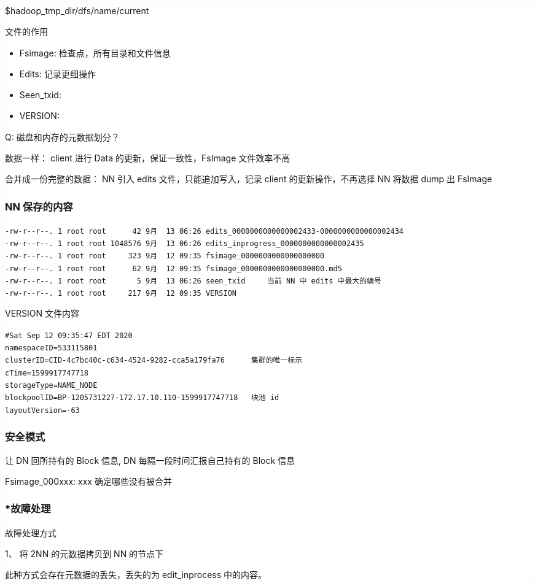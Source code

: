 $hadoop_tmp_dir/dfs/name/current

文件的作用

- Fsimage: 检查点，所有目录和文件信息

- Edits: 记录更细操作

- Seen_txid:

- VERSION:



Q: 磁盘和内存的元数据划分？

数据一样： client 进行 Data 的更新，保证一致性，FsImage 文件效率不高

合并成一份完整的数据： NN 引入 edits 文件，只能追加写入，记录 client 的更新操作，不再选择 NN 将数据 dump 出 FsImage



### NN 保存的内容

```shell
-rw-r--r--. 1 root root      42 9月  13 06:26 edits_0000000000000002433-0000000000000002434
-rw-r--r--. 1 root root 1048576 9月  13 06:26 edits_inprogress_0000000000000002435
-rw-r--r--. 1 root root     323 9月  12 09:35 fsimage_0000000000000000000
-rw-r--r--. 1 root root      62 9月  12 09:35 fsimage_0000000000000000000.md5
-rw-r--r--. 1 root root       5 9月  13 06:26 seen_txid     当前 NN 中 edits 中最大的编号
-rw-r--r--. 1 root root     217 9月  12 09:35 VERSION
```

VERSION 文件内容

```shell
#Sat Sep 12 09:35:47 EDT 2020
namespaceID=533115801
clusterID=CID-4c7bc40c-c634-4524-9282-cca5a179fa76      集群的唯一标示
cTime=1599917747718
storageType=NAME_NODE
blockpoolID=BP-1205731227-172.17.10.110-1599917747718   块池 id
layoutVersion=-63
```



### 安全模式

让 DN 回所持有的 Block 信息, DN 每隔一段时间汇报自己持有的 Block 信息

Fsimage_000xxx: xxx 确定哪些没有被合并



### *故障处理

故障处理方式

1、 将 2NN 的元数据拷贝到 NN 的节点下

此种方式会存在元数据的丢失，丢失的为 edit_inprocess 中的内容。
